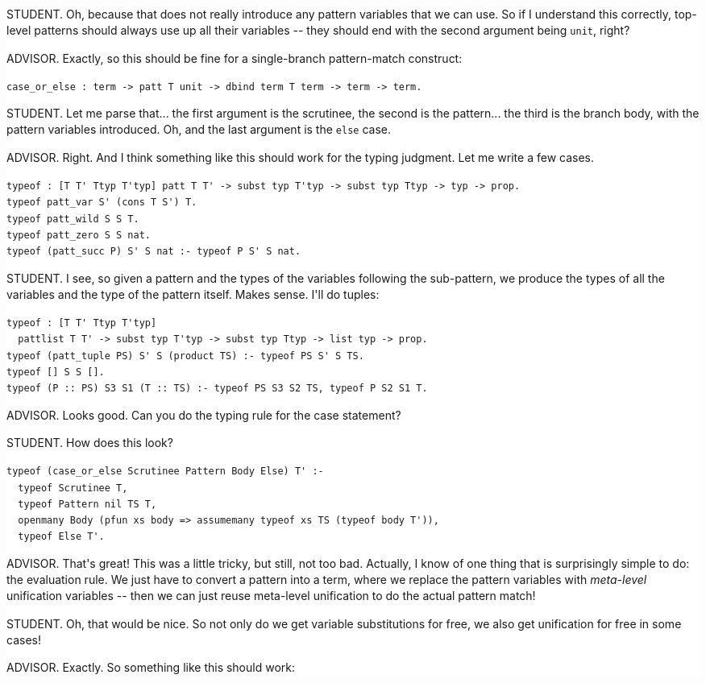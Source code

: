 STUDENT. Oh, because that does not really introduce any pattern variables that we can
use. So if I understand this correctly, top-level patterns should always use up all their variables -- they should end with the second argument being `unit`, right?

ADVISOR. Exactly, so this should be fine for a single-branch pattern-match construct:

```makam
case_or_else : term -> patt T unit -> dbind term T term -> term -> term.
```

STUDENT. Let me parse that... the first argument is the scrutinee, the second is the
pattern... the third is the branch body, with the pattern variables introduced. Oh, and
the last argument is the `else` case.

ADVISOR. Right. And I think something like this should work for the typing judgment. Let
me write a few cases.

```makam
typeof : [T T' Ttyp T'typ] patt T T' -> subst typ T'typ -> subst typ Ttyp -> typ -> prop.
typeof patt_var S' (cons T S') T.
typeof patt_wild S S T.
typeof patt_zero S S nat.
typeof (patt_succ P) S' S nat :- typeof P S' S nat.
```

STUDENT. I see, so given a pattern and the types of the variables following the
sub-pattern, we produce the types of all the variables and the type of the pattern
itself. Makes sense. I'll do tuples:

```makam
typeof : [T T' Ttyp T'typ]
  pattlist T T' -> subst typ T'typ -> subst typ Ttyp -> list typ -> prop.
typeof (patt_tuple PS) S' S (product TS) :- typeof PS S' S TS.
typeof [] S S [].
typeof (P :: PS) S3 S1 (T :: TS) :- typeof PS S3 S2 TS, typeof P S2 S1 T.
```

ADVISOR. Looks good. Can you do the typing rule for the case statement?

STUDENT. How does this look?

```makam
typeof (case_or_else Scrutinee Pattern Body Else) T' :-
  typeof Scrutinee T,
  typeof Pattern nil TS T,
  openmany Body (pfun xs body => assumemany typeof xs TS (typeof body T')),
  typeof Else T'.
```

ADVISOR. That's great! This was a little tricky, but still, not too bad. Actually, I know
of one thing that is surprisingly simple to do: the evaluation rule. We just have to
convert a pattern into a term, where we replace the pattern variables with *meta-level*
unification variables -- then we can just reuse meta-level unification to do the actual
pattern match!

STUDENT. Oh, that would be nice. So not only do we get variable substitutions for free, we
also get unification for free in some cases!

ADVISOR. Exactly. So something like this should work:
